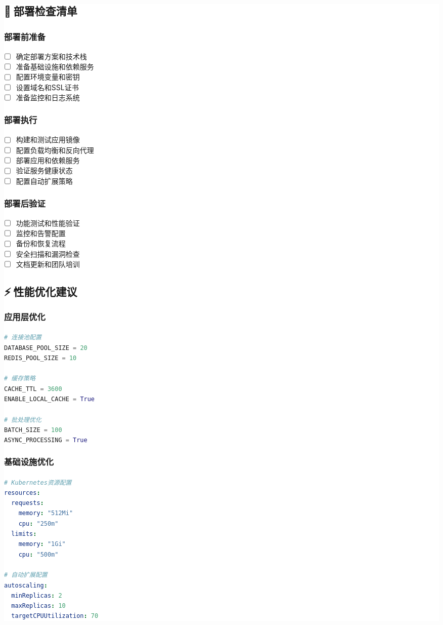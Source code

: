 ## 🚦 部署检查清单

### 部署前准备
- [ ] 确定部署方案和技术栈
- [ ] 准备基础设施和依赖服务
- [ ] 配置环境变量和密钥
- [ ] 设置域名和SSL证书
- [ ] 准备监控和日志系统

### 部署执行
- [ ] 构建和测试应用镜像
- [ ] 配置负载均衡和反向代理
- [ ] 部署应用和依赖服务
- [ ] 验证服务健康状态
- [ ] 配置自动扩展策略

### 部署后验证
- [ ] 功能测试和性能验证
- [ ] 监控和告警配置
- [ ] 备份和恢复流程
- [ ] 安全扫描和漏洞检查
- [ ] 文档更新和团队培训

## ⚡ 性能优化建议

### 应用层优化
```python
# 连接池配置
DATABASE_POOL_SIZE = 20
REDIS_POOL_SIZE = 10

# 缓存策略
CACHE_TTL = 3600
ENABLE_LOCAL_CACHE = True

# 批处理优化
BATCH_SIZE = 100
ASYNC_PROCESSING = True
```

### 基础设施优化
```yaml
# Kubernetes资源配置
resources:
  requests:
    memory: "512Mi"
    cpu: "250m"
  limits:
    memory: "1Gi"
    cpu: "500m"

# 自动扩展配置
autoscaling:
  minReplicas: 2
  maxReplicas: 10
  targetCPUUtilization: 70
```
